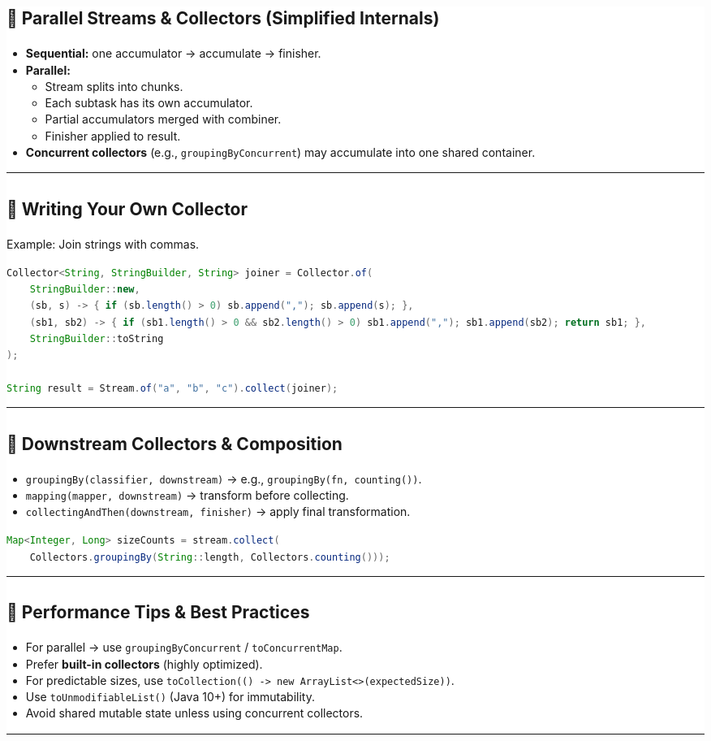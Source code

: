 ## 🔹 Parallel Streams & Collectors (Simplified Internals)

- **Sequential:** one accumulator → accumulate → finisher.
- **Parallel:**
  - Stream splits into chunks.
  - Each subtask has its own accumulator.
  - Partial accumulators merged with combiner.
  - Finisher applied to result.
- **Concurrent collectors** (e.g., `groupingByConcurrent`) may accumulate into one shared container.

---

## 🔹 Writing Your Own Collector

Example: Join strings with commas.

```java
Collector<String, StringBuilder, String> joiner = Collector.of(
    StringBuilder::new,
    (sb, s) -> { if (sb.length() > 0) sb.append(","); sb.append(s); },
    (sb1, sb2) -> { if (sb1.length() > 0 && sb2.length() > 0) sb1.append(","); sb1.append(sb2); return sb1; },
    StringBuilder::toString
);

String result = Stream.of("a", "b", "c").collect(joiner);
```

---

## 🔹 Downstream Collectors & Composition

- `groupingBy(classifier, downstream)` → e.g., `groupingBy(fn, counting())`.
- `mapping(mapper, downstream)` → transform before collecting.
- `collectingAndThen(downstream, finisher)` → apply final transformation.

```java
Map<Integer, Long> sizeCounts = stream.collect(
    Collectors.groupingBy(String::length, Collectors.counting()));
```

---

## 🔹 Performance Tips & Best Practices

- For parallel → use `groupingByConcurrent` / `toConcurrentMap`.
- Prefer **built-in collectors** (highly optimized).
- For predictable sizes, use `toCollection(() -> new ArrayList<>(expectedSize))`.
- Use `toUnmodifiableList()` (Java 10+) for immutability.
- Avoid shared mutable state unless using concurrent collectors.

---
